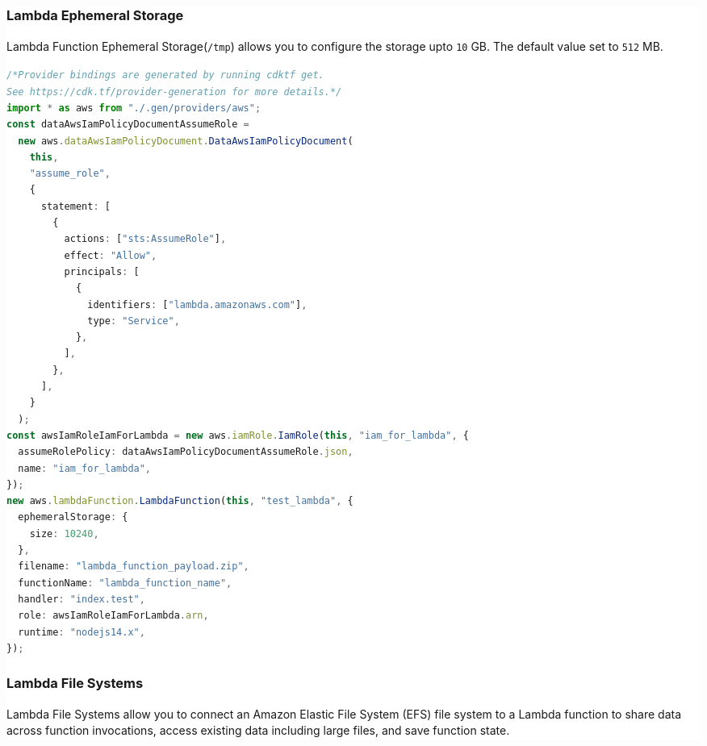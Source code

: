 ```typescript

```

### Lambda Ephemeral Storage

Lambda Function Ephemeral Storage(`/tmp`) allows you to configure the storage upto `10` GB. The default value set to `512` MB.

```typescript
/*Provider bindings are generated by running cdktf get.
See https://cdk.tf/provider-generation for more details.*/
import * as aws from "./.gen/providers/aws";
const dataAwsIamPolicyDocumentAssumeRole =
  new aws.dataAwsIamPolicyDocument.DataAwsIamPolicyDocument(
    this,
    "assume_role",
    {
      statement: [
        {
          actions: ["sts:AssumeRole"],
          effect: "Allow",
          principals: [
            {
              identifiers: ["lambda.amazonaws.com"],
              type: "Service",
            },
          ],
        },
      ],
    }
  );
const awsIamRoleIamForLambda = new aws.iamRole.IamRole(this, "iam_for_lambda", {
  assumeRolePolicy: dataAwsIamPolicyDocumentAssumeRole.json,
  name: "iam_for_lambda",
});
new aws.lambdaFunction.LambdaFunction(this, "test_lambda", {
  ephemeralStorage: {
    size: 10240,
  },
  filename: "lambda_function_payload.zip",
  functionName: "lambda_function_name",
  handler: "index.test",
  role: awsIamRoleIamForLambda.arn,
  runtime: "nodejs14.x",
});

```

### Lambda File Systems

Lambda File Systems allow you to connect an Amazon Elastic File System (EFS) file system to a Lambda function to share data across function invocations, access existing data including large files, and save function state.


[1]: https://docs.aws.amazon.com/lambda/latest/dg/welcome.html
[3]: https://docs.aws.amazon.com/lambda/latest/dg/walkthrough-custom-events-create-test-function.html
[4]: https://docs.aws.amazon.com/lambda/latest/dg/intro-permission-model.html
[5]: https://docs.aws.amazon.com/lambda/latest/dg/limits.html
[6]: https://docs.aws.amazon.com/lambda/latest/dg/API_CreateFunction.html#SSS-CreateFunction-request-Runtime
[7]: https://docs.aws.amazon.com/lambda/latest/dg/configuration-vpc.html
[8]: https://docs.aws.amazon.com/lambda/latest/dg/deployment-package-v2.html
[9]: https://docs.aws.amazon.com/lambda/latest/dg/concurrent-executions.html
[10]: https://docs.aws.amazon.com/lambda/latest/dg/configuration-layers.html
[11]: https://learn.hashicorp.com/terraform/aws/lambda-api-gateway
[12]: https://docs.aws.amazon.com/lambda/latest/dg/services-efs.html